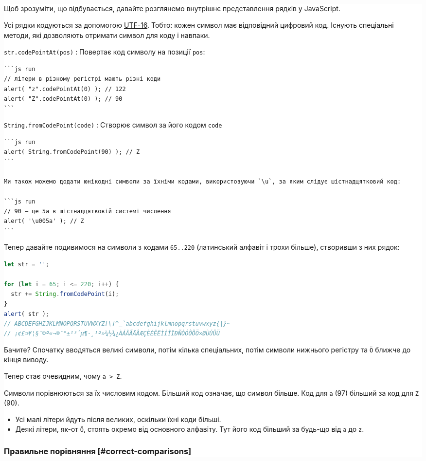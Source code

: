 Щоб зрозуміти, що відбувається, давайте розглянемо внутрішнє представлення рядків у JavaScript.

Усі рядки кодуються за допомогою [UTF-16](https://en.wikipedia.org/wiki/UTF-16). Тобто: кожен символ має відповідний цифровий код. Існують спеціальні методи, які дозволяють отримати символ для коду і навпаки.

`str.codePointAt(pos)`
: Повертає код символу на позиції `pos`:

    ```js run
    // літери в різному регістрі мають різні коди
    alert( "z".codePointAt(0) ); // 122
    alert( "Z".codePointAt(0) ); // 90
    ```

`String.fromCodePoint(code)`
: Створює символ за його кодом `code`

    ```js run
    alert( String.fromCodePoint(90) ); // Z
    ```

    Ми також можемо додати юнікодні символи за їхніми кодами, використовуючи `\u`, за яким слідує шістнадцятковий код:

    ```js run
    // 90 – це 5a в шістнадцятковій системі числення
    alert( '\u005a' ); // Z
    ```

Тепер давайте подивимося на символи з кодами `65..220` (латинський алфавіт і трохи більше), створивши з них рядок:

```js run
let str = '';

for (let i = 65; i <= 220; i++) {
  str += String.fromCodePoint(i);
}
alert( str );
// ABCDEFGHIJKLMNOPQRSTUVWXYZ[\]^_`abcdefghijklmnopqrstuvwxyz{|}~
// ¡¢£¤¥¦§¨©ª«¬­®¯°±²³´µ¶·¸¹º»¼½¾¿ÀÁÂÃÄÅÆÇÈÉÊËÌÍÎÏÐÑÒÓÔÕÖ×ØÙÚÛÜ
```

Бачите? Спочатку вводяться великі символи, потім кілька спеціальних, потім символи нижнього регістру та `Ö` ближче до кінця виводу.

Тепер стає очевидним, чому `a > Z`.

Символи порівнюються за їх числовим кодом. Більший код означає, що символ більше. Код для `a` (97) більший за код для `Z` (90).

- Усі малі літери йдуть після великих, оскільки їхні коди більші.
- Деякі літери, як-от `Ö`, стоять окремо від основного алфавіту. Тут його код більший за будь-що від `a` до `z`.

### Правильне порівняння [#correct-comparisons]

